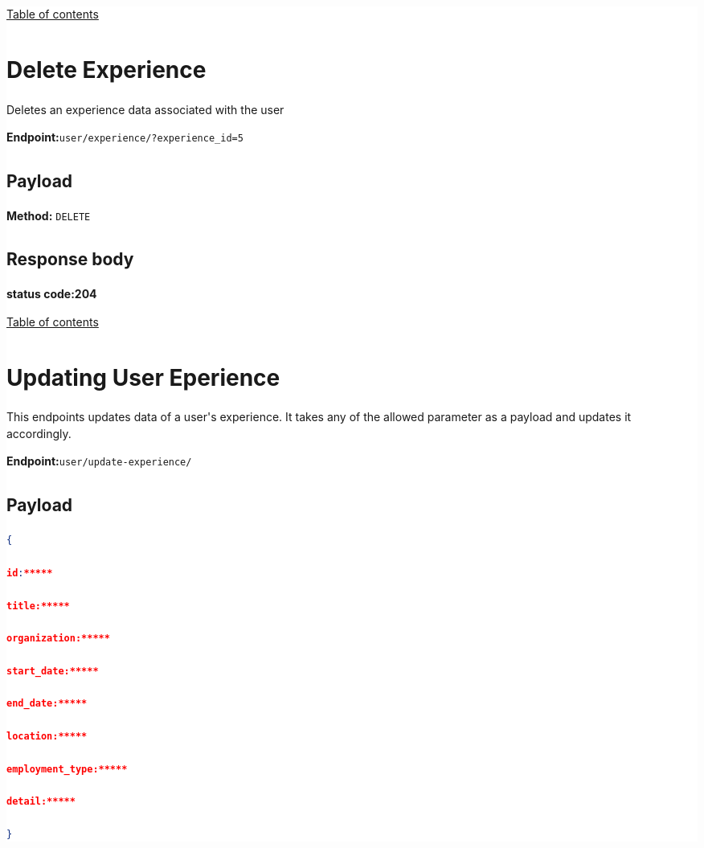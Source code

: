 ```

```

[Table of contents](#toc) 

# Delete Experience<a name='delete_experience'></a>

Deletes an experience data associated with the user

**Endpoint:**`user/experience/?experience_id=5`

## Payload

```

```

**Method:** `DELETE`

## Response body

**status code:204**

```{"status":"Deleted"}

```

[Table of contents](#toc) 

# Updating User Eperience<a name='updating_user_eperience'></a>

This endpoints updates data of a user's experience. It takes any of the allowed parameter as a payload and updates it accordingly.

**Endpoint:**`user/update-experience/`

## Payload

```json
{

id:*****

title:*****

organization:*****

start_date:*****

end_date:*****

location:*****

employment_type:*****

detail:*****

}
```
